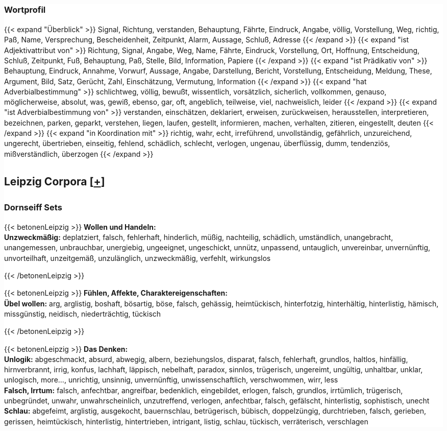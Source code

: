 ### Wortprofil
{{< expand "Überblick" >}} Signal, Richtung, verstanden, Behauptung, Fährte, Eindruck, Angabe, völlig, Vorstellung, Weg, richtig, Paß, Name, Versprechung, Bescheidenheit, Zeitpunkt, Alarm, Aussage, Schluß, Adresse {{< /expand >}}
{{< expand "ist Adjektivattribut von" >}} Richtung, Signal, Angabe, Weg, Name, Fährte, Eindruck, Vorstellung, Ort, Hoffnung, Entscheidung, Schluß, Zeitpunkt, Fuß, Behauptung, Paß, Stelle, Bild, Information, Papiere {{< /expand >}}
{{< expand "ist Prädikativ von" >}} Behauptung, Eindruck, Annahme, Vorwurf, Aussage, Angabe, Darstellung, Bericht, Vorstellung, Entscheidung, Meldung, These, Argument, Bild, Satz, Gerücht, Zahl, Einschätzung, Vermutung, Information {{< /expand >}}
{{< expand "hat Adverbialbestimmung" >}} schlichtweg, völlig, bewußt, wissentlich, vorsätzlich, sicherlich, vollkommen, genauso, möglicherweise, absolut, was, gewiß, ebenso, gar, oft, angeblich, teilweise, viel, nachweislich, leider {{< /expand >}}
{{< expand "ist Adverbialbestimmung von" >}} verstanden, einschätzen, deklariert, erweisen, zurückweisen, herausstellen, interpretieren, bezeichnen, parken, geparkt, verstehen, liegen, laufen, gestellt, informieren, machen, verhalten, zitieren, eingestellt, deuten {{< /expand >}}
{{< expand "in Koordination mit" >}} richtig, wahr, echt, irreführend, unvollständig, gefährlich, unzureichend, ungerecht, übertrieben, einseitig, fehlend, schädlich, schlecht, verlogen, ungenau, überflüssig, dumm, tendenziös, mißverständlich, überzogen {{< /expand >}}

## Leipzig Corpora [[+](https://corpora.uni-leipzig.de/en/res?word=falsch&corpusId=deu_newscrawl-public_2018)]

### Dornseiff Sets
{{< betonenLeipzig >}}
**Wollen und Handeln:**  
**Unzweckmäßig:** deplatziert, falsch, fehlerhaft, hinderlich, müßig, nachteilig, schädlich, umständlich, unangebracht, unangemessen, unbrauchbar, unergiebig, ungeeignet, ungeschickt, unnütz, unpassend, untauglich, unvereinbar, unvernünftig, unvorteilhaft, unzeitgemäß, unzulänglich, unzweckmäßig, verfehlt, wirkungslos  

{{< /betonenLeipzig >}}


{{< betonenLeipzig >}}
**Fühlen, Affekte, Charaktereigenschaften:**  
**Übel wollen:** arg, arglistig, boshaft, bösartig, böse, falsch, gehässig, heimtückisch, hinterfotzig, hinterhältig, hinterlistig, hämisch, missgünstig, neidisch, niederträchtig, tückisch  

{{< /betonenLeipzig >}}


{{< betonenLeipzig >}}
**Das Denken:**  
**Unlogik:** abgeschmackt, absurd, abwegig, albern, beziehungslos, disparat, falsch, fehlerhaft, grundlos, haltlos, hinfällig, hirnverbrannt, irrig, konfus, lachhaft, läppisch, nebelhaft, paradox, sinnlos, trügerisch, ungereimt, ungültig, unhaltbar, unklar, unlogisch, more..., unrichtig, unsinnig, unvernünftig, unwissenschaftlich, verschwommen, wirr, less  
**Falsch, Irrtum:** falsch, anfechtbar, angreifbar, bedenklich, eingebildet, erlogen, falsch, grundlos, irrtümlich, trügerisch, unbegründet, unwahr, unwahrscheinlich, unzutreffend, verlogen, anfechtbar, falsch, gefälscht, hinterlistig, sophistisch, unecht  
**Schlau:** abgefeimt, arglistig, ausgekocht, bauernschlau, betrügerisch, bübisch, doppelzüngig, durchtrieben, falsch, gerieben, gerissen, heimtückisch, hinterlistig, hintertrieben, intrigant, listig, schlau, tückisch, verräterisch, verschlagen  
